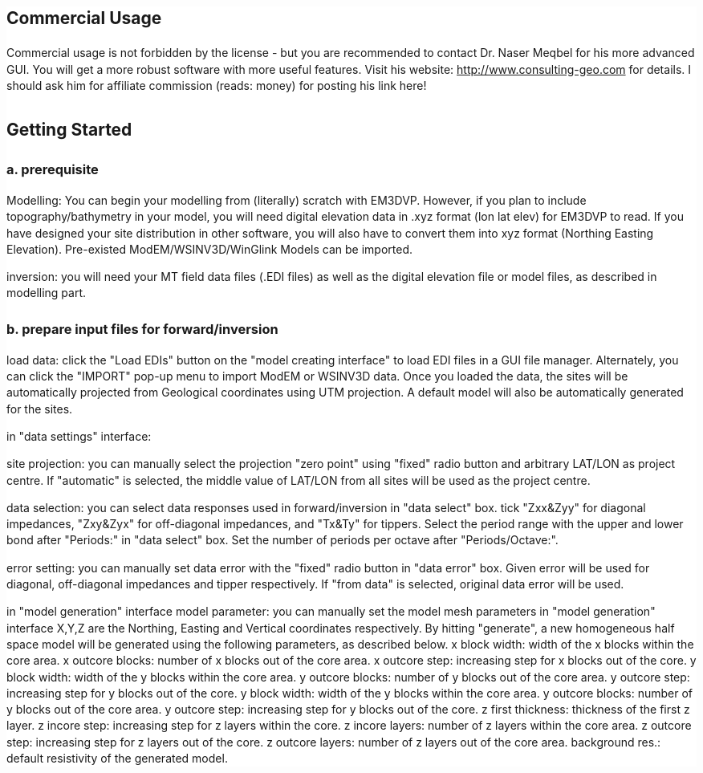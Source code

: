 ## Commercial Usage

Commercial usage is not forbidden by the license - but you are recommended to contact Dr. Naser Meqbel for his more advanced GUI. You will get a more robust software with more useful features. Visit his website: http://www.consulting-geo.com for details. I should ask him for affiliate commission (reads: money) for posting his link here! 

## Getting Started

###  a. prerequisite 
Modelling: You can begin your modelling from (literally) scratch with EM3DVP. However, if you plan to include topography/bathymetry in your model, you will need digital elevation data in .xyz format (lon lat elev) for EM3DVP to read. If you have designed your site distribution in other software, you will also have to convert them into xyz format (Northing Easting Elevation). Pre-existed ModEM/WSINV3D/WinGlink Models can be imported.

inversion: you will need your MT field data files (.EDI files) as well as the digital elevation file or model files, as described in modelling part.

###  b. prepare input files for forward/inversion
load data: click the "Load EDIs" button on the "model creating interface" to load EDI files in a GUI file manager. Alternately, you can click the "IMPORT" pop-up menu to import ModEM or WSINV3D data. Once you loaded the data, the sites will be automatically projected from Geological coordinates using UTM projection. A default model will also be automatically generated for the sites. 

in "data settings" interface: 

site projection: you can manually select the projection "zero point" using "fixed" radio button and arbitrary LAT/LON as project centre. If "automatic" is selected, the middle value of LAT/LON from all sites will be used as the project centre.

data selection: you can select data responses used in forward/inversion in "data select" box. tick "Zxx&Zyy" for diagonal impedances, "Zxy&Zyx" for off-diagonal impedances, and "Tx&Ty" for tippers. Select the period range with the upper and lower bond after "Periods:" in "data select" box. Set the number of periods per octave after "Periods/Octave:".

error setting: you can manually set data error with the "fixed" radio button in "data error" box. Given error will be used for diagonal, off-diagonal impedances and tipper respectively. If "from data" is selected, original data error will be used.

in "model generation" interface
model parameter: you can manually set the model mesh parameters in "model generation" interface X,Y,Z are the Northing, Easting and Vertical coordinates respectively. By hitting "generate", a new homogeneous half space model will be generated using the following parameters, as described below. x block width: width of the x blocks within the core area. x outcore blocks: number of x blocks out of the core area. x outcore step: increasing step for x blocks out of the core. y block width: width of the y blocks within the core area. y outcore blocks: number of y blocks out of the core area. y outcore step: increasing step for y blocks out of the core. y block width: width of the y blocks within the core area. y outcore blocks: number of y blocks out of the core area. y outcore step: increasing step for y blocks out of the core.  z first thickness: thickness of the first z layer. z incore step: increasing step for z layers within the core. z incore layers: number of z layers within the core area. z outcore step: increasing step for z layers out of the core. z outcore layers: number of z layers out of the core area. background res.: default resistivity of the generated model. 
